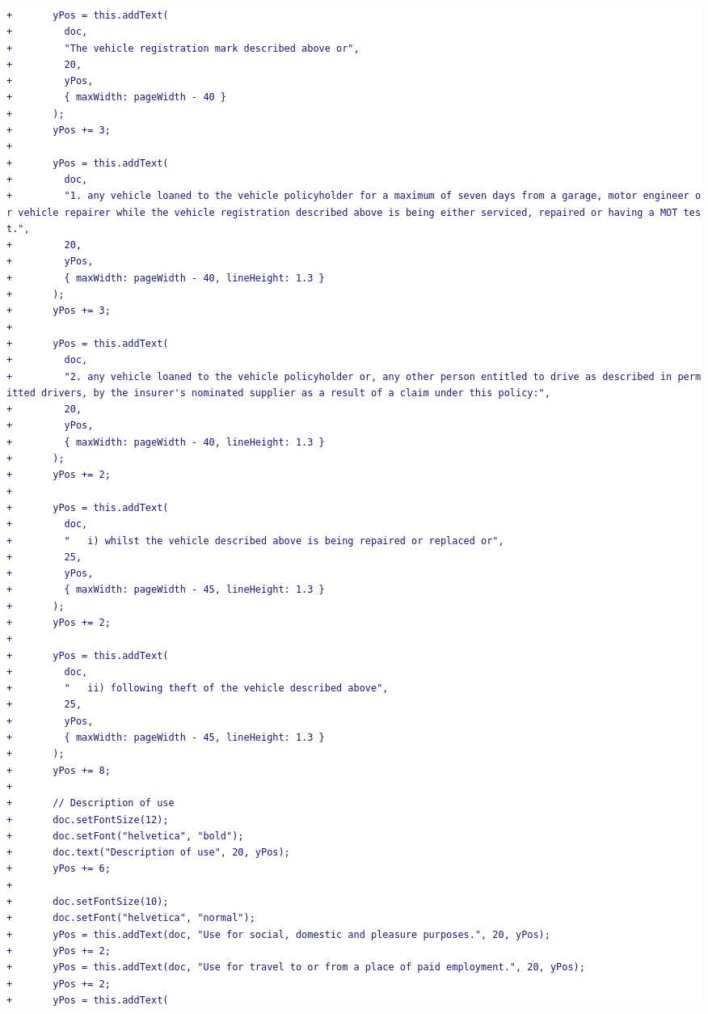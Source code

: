 ```diff
+       yPos = this.addText(
+         doc,
+         "The vehicle registration mark described above or",
+         20,
+         yPos,
+         { maxWidth: pageWidth - 40 }
+       );
+       yPos += 3;
+ 
+       yPos = this.addText(
+         doc,
+         "1. any vehicle loaned to the vehicle policyholder for a maximum of seven days from a garage, motor engineer or vehicle repairer while the vehicle registration described above is being either serviced, repaired or having a MOT test.",
+         20,
+         yPos,
+         { maxWidth: pageWidth - 40, lineHeight: 1.3 }
+       );
+       yPos += 3;
+ 
+       yPos = this.addText(
+         doc,
+         "2. any vehicle loaned to the vehicle policyholder or, any other person entitled to drive as described in permitted drivers, by the insurer's nominated supplier as a result of a claim under this policy:",
+         20,
+         yPos,
+         { maxWidth: pageWidth - 40, lineHeight: 1.3 }
+       );
+       yPos += 2;
+ 
+       yPos = this.addText(
+         doc,
+         "   i) whilst the vehicle described above is being repaired or replaced or",
+         25,
+         yPos,
+         { maxWidth: pageWidth - 45, lineHeight: 1.3 }
+       );
+       yPos += 2;
+ 
+       yPos = this.addText(
+         doc,
+         "   ii) following theft of the vehicle described above",
+         25,
+         yPos,
+         { maxWidth: pageWidth - 45, lineHeight: 1.3 }
+       );
+       yPos += 8;
+ 
+       // Description of use
+       doc.setFontSize(12);
+       doc.setFont("helvetica", "bold");
+       doc.text("Description of use", 20, yPos);
+       yPos += 6;
+ 
+       doc.setFontSize(10);
+       doc.setFont("helvetica", "normal");
+       yPos = this.addText(doc, "Use for social, domestic and pleasure purposes.", 20, yPos);
+       yPos += 2;
+       yPos = this.addText(doc, "Use for travel to or from a place of paid employment.", 20, yPos);
+       yPos += 2;
+       yPos = this.addText(
```